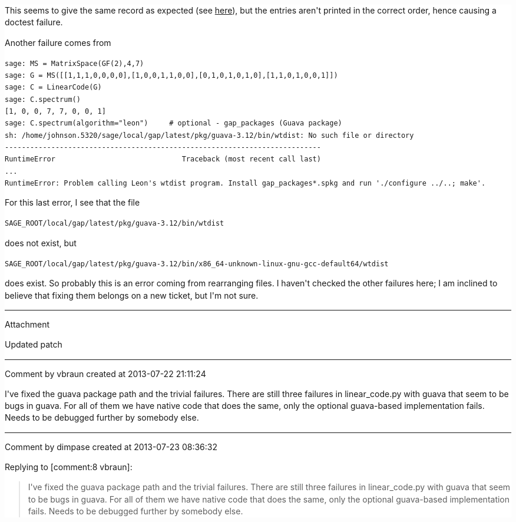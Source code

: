 
This seems to give the same record as expected (see [here](http://www.sagemath.org/doc/reference/coding/sage/coding/linear_code.html#sage.coding.linear_code.bounds_minimum_distance)), but the entries aren't printed in the correct order, hence causing a doctest failure.


Another failure comes from 


```
sage: MS = MatrixSpace(GF(2),4,7)
sage: G = MS([[1,1,1,0,0,0,0],[1,0,0,1,1,0,0],[0,1,0,1,0,1,0],[1,1,0,1,0,0,1]])
sage: C = LinearCode(G)
sage: C.spectrum()
[1, 0, 0, 7, 7, 0, 0, 1]
sage: C.spectrum(algorithm="leon")     # optional - gap_packages (Guava package)
sh: /home/johnson.5320/sage/local/gap/latest/pkg/guava-3.12/bin/wtdist: No such file or directory
---------------------------------------------------------------------------
RuntimeError                              Traceback (most recent call last)
...
RuntimeError: Problem calling Leon's wtdist program. Install gap_packages*.spkg and run './configure ../..; make'.
```


For this last error, I see that the file 

`SAGE_ROOT/local/gap/latest/pkg/guava-3.12/bin/wtdist` 

does not exist, but  

`SAGE_ROOT/local/gap/latest/pkg/guava-3.12/bin/x86_64-unknown-linux-gnu-gcc-default64/wtdist` 

does exist.  So probably this is an error coming from rearranging files.  I haven't checked the other failures here; I am inclined to believe that fixing them belongs on a new ticket, but I'm not sure.


---

Attachment

Updated patch


---

Comment by vbraun created at 2013-07-22 21:11:24

I've fixed the guava package path and the trivial failures. There are still three failures in linear_code.py with guava that seem to be bugs in guava. For all of them we have native code that does the same, only the optional guava-based implementation fails. Needs to be debugged further by somebody else.


---

Comment by dimpase created at 2013-07-23 08:36:32

Replying to [comment:8 vbraun]:
> I've fixed the guava package path and the trivial failures. There are still three failures in linear_code.py with guava that seem to be bugs in guava. For all of them we have native code that does the same, only the optional guava-based implementation fails. Needs to be debugged further by somebody else.
